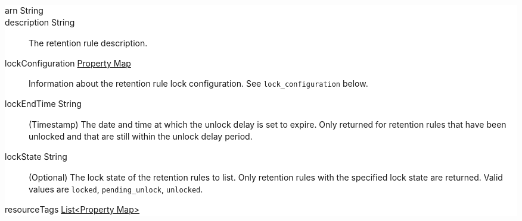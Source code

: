 <div>
<pulumi-choosable type="language" values="yaml">
<dl class="resources-properties"><dt class="property-optional"
            title="Optional">
        <span id="state_arn_yaml">
<a data-swiftype-name="resource-property" data-swiftype-type="text" href="#state_arn_yaml" style="color: inherit; text-decoration: inherit;">arn</a>
</span>
        <span class="property-indicator"></span>
        <span class="property-type">String</span>
    </dt>
    <dd></dd><dt class="property-optional"
            title="Optional">
        <span id="state_description_yaml">
<a data-swiftype-name="resource-property" data-swiftype-type="text" href="#state_description_yaml" style="color: inherit; text-decoration: inherit;">description</a>
</span>
        <span class="property-indicator"></span>
        <span class="property-type">String</span>
    </dt>
    <dd><p>The retention rule description.</p>
</dd><dt class="property-optional"
            title="Optional">
        <span id="state_lockconfiguration_yaml">
<a data-swiftype-name="resource-property" data-swiftype-type="text" href="#state_lockconfiguration_yaml" style="color: inherit; text-decoration: inherit;">lock<wbr>Configuration</a>
</span>
        <span class="property-indicator"></span>
        <span class="property-type"><a href="#rulelockconfiguration">Property Map</a></span>
    </dt>
    <dd><p>Information about the retention rule lock configuration. See <code>lock_configuration</code> below.</p>
</dd><dt class="property-optional"
            title="Optional">
        <span id="state_lockendtime_yaml">
<a data-swiftype-name="resource-property" data-swiftype-type="text" href="#state_lockendtime_yaml" style="color: inherit; text-decoration: inherit;">lock<wbr>End<wbr>Time</a>
</span>
        <span class="property-indicator"></span>
        <span class="property-type">String</span>
    </dt>
    <dd><p>(Timestamp) The date and time at which the unlock delay is set to expire. Only returned for retention rules that have been unlocked and that are still within the unlock delay period.</p>
</dd><dt class="property-optional"
            title="Optional">
        <span id="state_lockstate_yaml">
<a data-swiftype-name="resource-property" data-swiftype-type="text" href="#state_lockstate_yaml" style="color: inherit; text-decoration: inherit;">lock<wbr>State</a>
</span>
        <span class="property-indicator"></span>
        <span class="property-type">String</span>
    </dt>
    <dd><p>(Optional) The lock state of the retention rules to list. Only retention rules with the specified lock state are returned. Valid values are <code>locked</code>, <code>pending_unlock</code>, <code>unlocked</code>.</p>
</dd><dt class="property-optional"
            title="Optional">
        <span id="state_resourcetags_yaml">
<a data-swiftype-name="resource-property" data-swiftype-type="text" href="#state_resourcetags_yaml" style="color: inherit; text-decoration: inherit;">resource<wbr>Tags</a>
</span>
        <span class="property-indicator"></span>
        <span class="property-type"><a href="#ruleresourcetag">List&lt;Property Map&gt;</a></span>
    </dt>